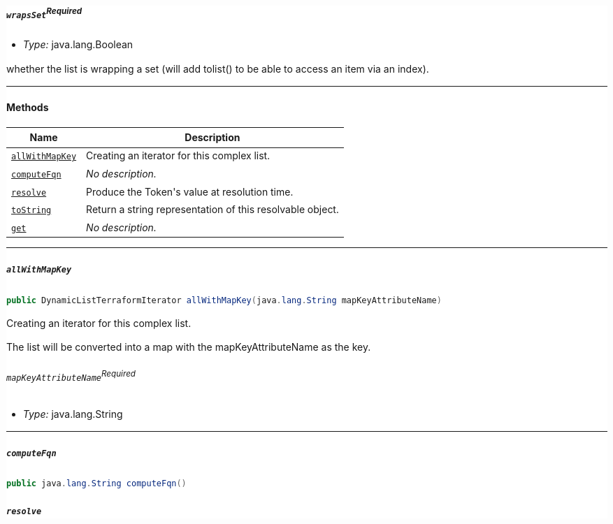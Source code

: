 ##### `wrapsSet`<sup>Required</sup> <a name="wrapsSet" id="@cdktf/provider-cloudflare.dataCloudflareStreams.DataCloudflareStreamsResultList.Initializer.parameter.wrapsSet"></a>

- *Type:* java.lang.Boolean

whether the list is wrapping a set (will add tolist() to be able to access an item via an index).

---

#### Methods <a name="Methods" id="Methods"></a>

| **Name** | **Description** |
| --- | --- |
| <code><a href="#@cdktf/provider-cloudflare.dataCloudflareStreams.DataCloudflareStreamsResultList.allWithMapKey">allWithMapKey</a></code> | Creating an iterator for this complex list. |
| <code><a href="#@cdktf/provider-cloudflare.dataCloudflareStreams.DataCloudflareStreamsResultList.computeFqn">computeFqn</a></code> | *No description.* |
| <code><a href="#@cdktf/provider-cloudflare.dataCloudflareStreams.DataCloudflareStreamsResultList.resolve">resolve</a></code> | Produce the Token's value at resolution time. |
| <code><a href="#@cdktf/provider-cloudflare.dataCloudflareStreams.DataCloudflareStreamsResultList.toString">toString</a></code> | Return a string representation of this resolvable object. |
| <code><a href="#@cdktf/provider-cloudflare.dataCloudflareStreams.DataCloudflareStreamsResultList.get">get</a></code> | *No description.* |

---

##### `allWithMapKey` <a name="allWithMapKey" id="@cdktf/provider-cloudflare.dataCloudflareStreams.DataCloudflareStreamsResultList.allWithMapKey"></a>

```java
public DynamicListTerraformIterator allWithMapKey(java.lang.String mapKeyAttributeName)
```

Creating an iterator for this complex list.

The list will be converted into a map with the mapKeyAttributeName as the key.

###### `mapKeyAttributeName`<sup>Required</sup> <a name="mapKeyAttributeName" id="@cdktf/provider-cloudflare.dataCloudflareStreams.DataCloudflareStreamsResultList.allWithMapKey.parameter.mapKeyAttributeName"></a>

- *Type:* java.lang.String

---

##### `computeFqn` <a name="computeFqn" id="@cdktf/provider-cloudflare.dataCloudflareStreams.DataCloudflareStreamsResultList.computeFqn"></a>

```java
public java.lang.String computeFqn()
```

##### `resolve` <a name="resolve" id="@cdktf/provider-cloudflare.dataCloudflareStreams.DataCloudflareStreamsResultList.resolve"></a>
